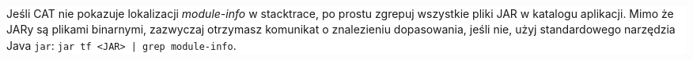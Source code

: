 
Jeśli CAT nie pokazuje lokalizacji *module-info* w stacktrace, po prostu zgrepuj wszystkie pliki JAR w katalogu aplikacji.
Mimo że JARy są plikami binarnymi, zazwyczaj otrzymasz komunikat o znalezieniu dopasowania, jeśli nie, użyj standardowego narzędzia Java `jar`: `jar tf <JAR> | grep module-info`.
